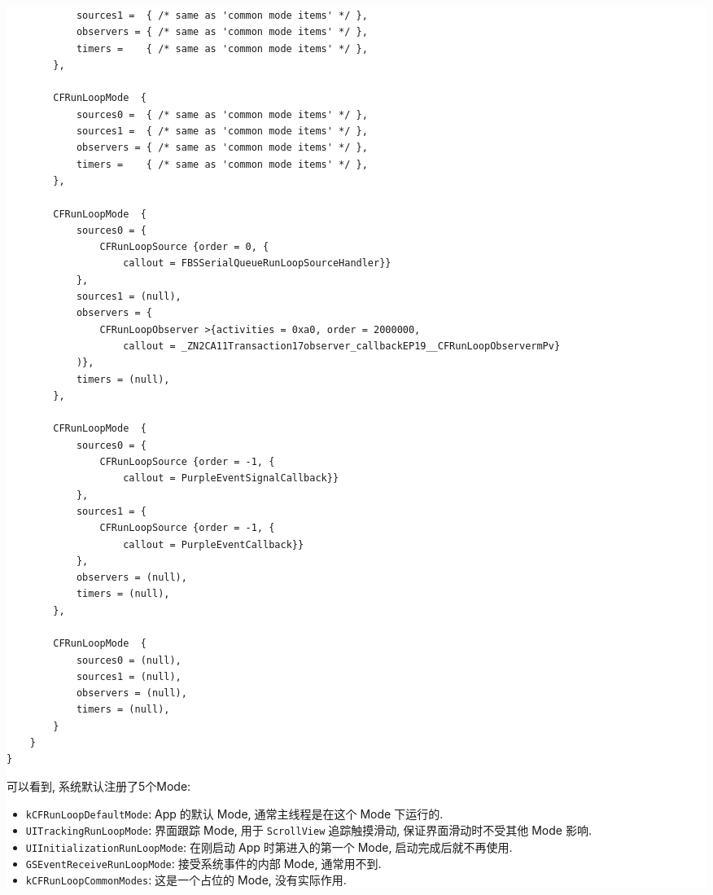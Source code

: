 ```objc
            sources1 =  { /* same as 'common mode items' */ },
            observers = { /* same as 'common mode items' */ },
            timers =    { /* same as 'common mode items' */ },
        },

        CFRunLoopMode  {
            sources0 =  { /* same as 'common mode items' */ },
            sources1 =  { /* same as 'common mode items' */ },
            observers = { /* same as 'common mode items' */ },
            timers =    { /* same as 'common mode items' */ },
        },

        CFRunLoopMode  {
            sources0 = {
                CFRunLoopSource {order = 0, {
                    callout = FBSSerialQueueRunLoopSourceHandler}}
            },
            sources1 = (null),
            observers = {
                CFRunLoopObserver >{activities = 0xa0, order = 2000000,
                    callout = _ZN2CA11Transaction17observer_callbackEP19__CFRunLoopObservermPv}
            )},
            timers = (null),
        },

        CFRunLoopMode  {
            sources0 = {
                CFRunLoopSource {order = -1, {
                    callout = PurpleEventSignalCallback}}
            },
            sources1 = {
                CFRunLoopSource {order = -1, {
                    callout = PurpleEventCallback}}
            },
            observers = (null),
            timers = (null),
        },

        CFRunLoopMode  {
            sources0 = (null),
            sources1 = (null),
            observers = (null),
            timers = (null),
        }
    }
}
```

可以看到, 系统默认注册了5个Mode:

* `kCFRunLoopDefaultMode`: App 的默认 Mode, 通常主线程是在这个 Mode 下运行的.
* `UITrackingRunLoopMode`: 界面跟踪 Mode, 用于 `ScrollView` 追踪触摸滑动, 保证界面滑动时不受其他 Mode 影响.
* `UIInitializationRunLoopMode`: 在刚启动 App 时第进入的第一个 Mode, 启动完成后就不再使用.
* `GSEventReceiveRunLoopMode`: 接受系统事件的内部 Mode, 通常用不到.
* `kCFRunLoopCommonModes`: 这是一个占位的 Mode, 没有实际作用.
